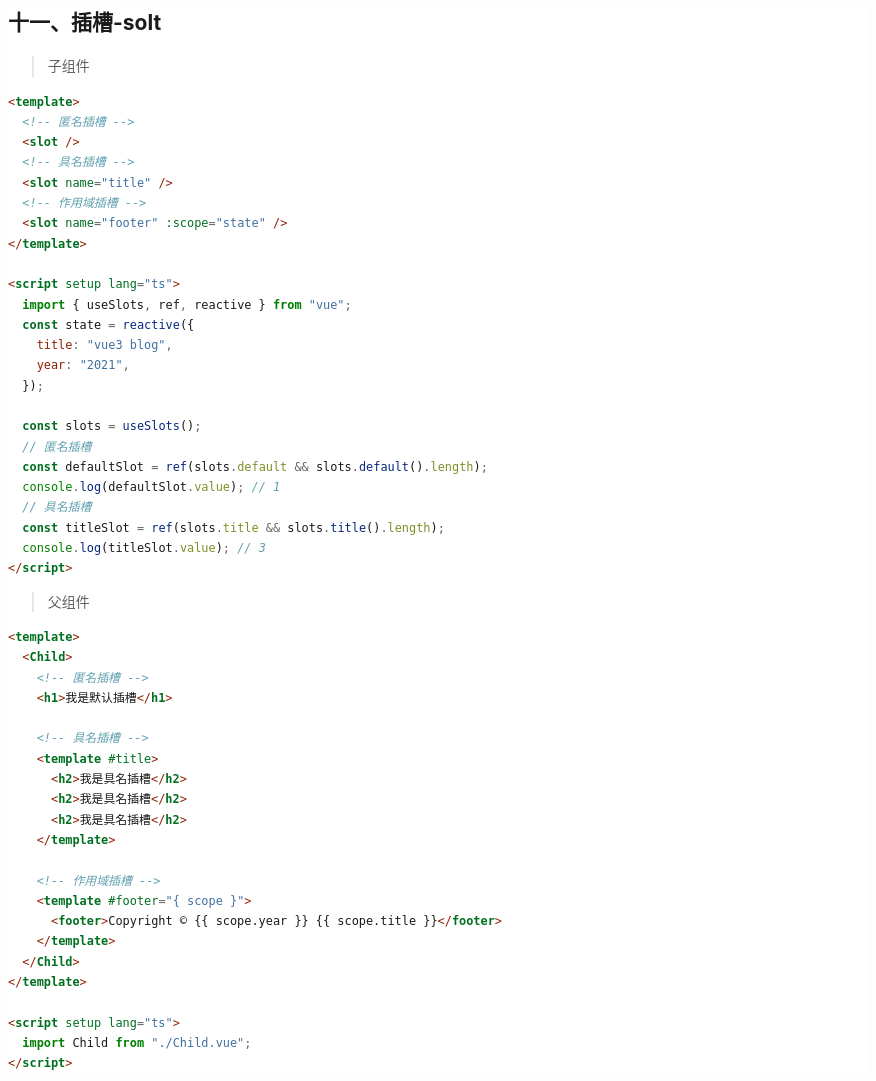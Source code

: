 ## 十一、插槽-solt

> 子组件

```html
<template>
  <!-- 匿名插槽 -->
  <slot />
  <!-- 具名插槽 -->
  <slot name="title" />
  <!-- 作用域插槽 -->
  <slot name="footer" :scope="state" />
</template>

<script setup lang="ts">
  import { useSlots, ref, reactive } from "vue";
  const state = reactive({
    title: "vue3 blog",
    year: "2021",
  });

  const slots = useSlots();
  // 匿名插槽
  const defaultSlot = ref(slots.default && slots.default().length);
  console.log(defaultSlot.value); // 1
  // 具名插槽
  const titleSlot = ref(slots.title && slots.title().length);
  console.log(titleSlot.value); // 3
</script>
```

> 父组件

```html
<template>
  <Child>
    <!-- 匿名插槽 -->
    <h1>我是默认插槽</h1>

    <!-- 具名插槽 -->
    <template #title>
      <h2>我是具名插槽</h2>
      <h2>我是具名插槽</h2>
      <h2>我是具名插槽</h2>
    </template>

    <!-- 作用域插槽 -->
    <template #footer="{ scope }">
      <footer>Copyright © {{ scope.year }} {{ scope.title }}</footer>
    </template>
  </Child>
</template>

<script setup lang="ts">
  import Child from "./Child.vue";
</script>
```
